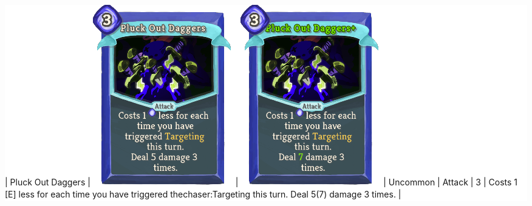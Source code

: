 | Pluck Out Daggers | ![](../../TheChaser/small-card-images/PluckOutDaggers.png) | ![](../../TheChaser/small-card-images/PluckOutDaggersPlus.png) | Uncommon | Attack | 3 | Costs 1 [E] less for each time you have triggered thechaser:Targeting this turn. Deal 5(7) damage 3 times. |